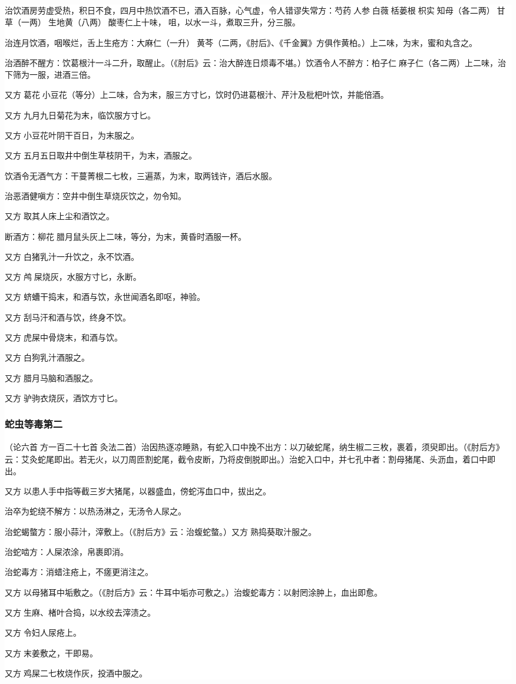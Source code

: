 治饮酒房劳虚受热，积日不食，四月中热饮酒不已，酒入百脉，心气虚，令人错谬失常方：芍药 人参 白薇 栝蒌根 枳实 知母（各二两） 甘草（一两） 生地黄（八两） 酸枣仁上十味， 咀，以水一斗，煮取三升，分三服。  

治连月饮酒，咽喉烂，舌上生疮方：大麻仁（一升） 黄芩（二两，《肘后》、《千金翼》方俱作黄柏。）上二味，为末，蜜和丸含之。  

治酒醉不醒方：饮葛根汁一斗二升，取醒止。（《肘后》云：治大醉连日烦毒不堪。）饮酒令人不醉方：柏子仁 麻子仁（各二两）上二味，治下筛为一服，进酒三倍。  

又方 葛花 小豆花（等分）上二味，合为末，服三方寸匕，饮时仍进葛根汁、芹汁及枇杷叶饮，并能倍酒。  

又方 九月九日菊花为末，临饮服方寸匕。  

又方 小豆花叶阴干百日，为末服之。  

又方 五月五日取井中倒生草枝阴干，为末，酒服之。  

饮酒令无酒气方：干蔓菁根二七枚，三遍蒸，为末，取两钱许，酒后水服。  

治恶酒健嗔方：空井中倒生草烧灰饮之，勿令知。  

又方 取其人床上尘和酒饮之。  

断酒方：柳花 腊月鼠头灰上二味，等分，为末，黄昏时酒服一杯。  

又方 白猪乳汁一升饮之，永不饮酒。  

又方 鸬 屎烧灰，水服方寸匕，永断。  

又方 蛴螬干捣末，和酒与饮，永世闻酒名即呕，神验。  

又方 刮马汗和酒与饮，终身不饮。  

又方 虎屎中骨烧末，和酒与饮。  

又方 白狗乳汁酒服之。  

又方 腊月马脑和酒服之。  

又方 驴驹衣烧灰，酒饮方寸匕。  

### 蛇虫等毒第二  

（论六首 方一百二十七首 灸法二首）治因热逐凉睡熟，有蛇入口中挽不出方：以刀破蛇尾，纳生椒二三枚，裹着，须臾即出。（《肘后方》云：艾灸蛇尾即出。若无火，以刀周匝割蛇尾，截令皮断，乃将皮倒脱即出。）治蛇入口中，并七孔中者：割母猪尾、头沥血，着口中即出。  

又方 以患人手中指等截三岁大猪尾，以器盛血，傍蛇泻血口中，拔出之。  

治卒为蛇绕不解方：以热汤淋之，无汤令人尿之。  

治蛇蝎螫方：服小蒜汁，滓敷上。（《肘后方》云：治蝮蛇螫。）又方 熟捣葵取汁服之。  

治蛇啮方：人屎浓涂，帛裹即消。  

治蛇毒方：消蜡注疮上，不瘥更消注之。  

又方 以母猪耳中垢敷之。（《肘后方》云：牛耳中垢亦可敷之。）治蝮蛇毒方：以射罔涂肿上，血出即愈。  

又方 生麻、楮叶合捣，以水绞去滓渍之。  

又方 令妇人尿疮上。  

又方 末姜敷之，干即易。  

又方 鸡屎二七枚烧作灰，投酒中服之。  

